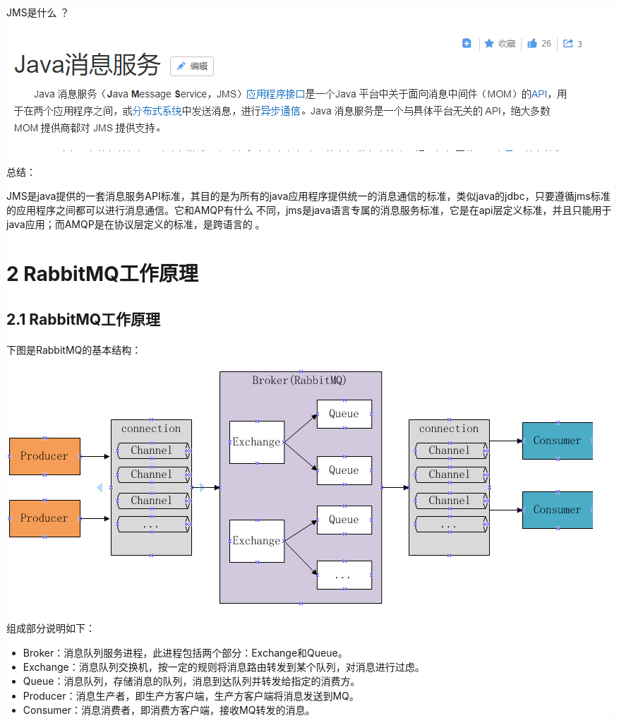 
JMS是什么 ？

![1523259867745](images/1523259867745.png)

总结：

JMS是java提供的一套消息服务API标准，其目的是为所有的java应用程序提供统一的消息通信的标准，类似java的jdbc，只要遵循jms标准的应用程序之间都可以进行消息通信。它和AMQP有什么 不同，jms是java语言专属的消息服务标准，它是在api层定义标准，并且只能用于java应用；而AMQP是在协议层定义的标准，是跨语言的 。

# 2 RabbitMQ工作原理

## 2.1 RabbitMQ工作原理

下图是RabbitMQ的基本结构：

![image-20210306121430782](images/image-20210306121430782.png)

 

组成部分说明如下：

- Broker：消息队列服务进程，此进程包括两个部分：Exchange和Queue。
- Exchange：消息队列交换机，按一定的规则将消息路由转发到某个队列，对消息进行过虑。
- Queue：消息队列，存储消息的队列，消息到达队列并转发给指定的消费方。
- Producer：消息生产者，即生产方客户端，生产方客户端将消息发送到MQ。
- Consumer：消息消费者，即消费方客户端，接收MQ转发的消息。
